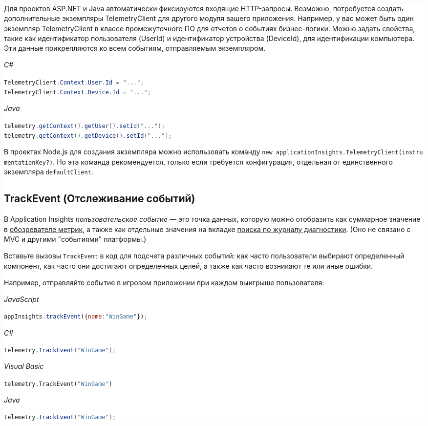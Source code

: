 Для проектов ASP.NET и Java автоматически фиксируются входящие HTTP-запросы. Возможно, потребуется создать дополнительные экземпляры TelemetryClient для другого модуля вашего приложения. Например, у вас может быть один экземпляр TelemetryClient в классе промежуточного ПО для отчетов о событиях бизнес-логики. Можно задать свойства, такие как идентификатор пользователя (UserId) и идентификатор устройства (DeviceId), для идентификации компьютера. Эти данные прикрепляются ко всем событиям, отправляемым экземпляром.

*C#*

```csharp
TelemetryClient.Context.User.Id = "...";
TelemetryClient.Context.Device.Id = "...";
```

*Java*

```java
telemetry.getContext().getUser().setId("...");
telemetry.getContext().getDevice().setId("...");
```

В проектах Node.js для создания экземпляра можно использовать команду `new applicationInsights.TelemetryClient(instrumentationKey?)`. Но эта команда рекомендуется, только если требуется конфигурация, отдельная от единственного экземпляра `defaultClient`.

## <a name="trackevent"></a>TrackEvent (Отслеживание событий)

В Application Insights *пользовательское событие* — это точка данных, которую можно отобразить как суммарное значение в [обозревателе метрик](../../azure-monitor/platform/metrics-charts.md), а также как отдельные значения на вкладке [поиска по журналу диагностики](../../azure-monitor/app/diagnostic-search.md). (Оно не связано с MVC и другими "событиями" платформы.)

Вставьте вызовы `TrackEvent` в код для подсчета различных событий: как часто пользователи выбирают определенный компонент, как часто они достигают определенных целей, а также как часто возникают те или иные ошибки.

Например, отправляйте событие в игровом приложении при каждом выигрыше пользователя:

*JavaScript*

```javascript
appInsights.trackEvent({name:"WinGame"});
```

*C#*

```csharp
telemetry.TrackEvent("WinGame");
```

*Visual Basic*

```vb
telemetry.TrackEvent("WinGame")
```

*Java*

```java
telemetry.trackEvent("WinGame");
```
